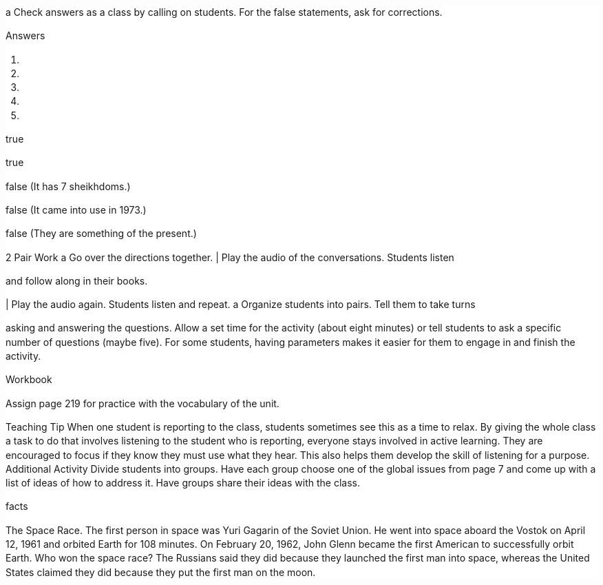 a  Check answers as a class by calling on students.
For the false statements, ask for corrections.

Answers

1.

2.

3.

4.

5.

true

true

false (It has 7 sheikhdoms.)

false (It came into use in 1973.)

false (They are something of the present.)

2 Pair Work
a  Go over the directions together.
|   Play the audio of the conversations. Students listen

and follow along in their books.

|   Play the audio again. Students listen and repeat.
a  Organize students into pairs. Tell them to take turns

asking and answering the questions. Allow a set time for
the activity (about eight minutes) or tell students to ask
a specific number of questions (maybe five). For some
students, having parameters makes it easier for them to
engage in and finish the activity.

Workbook

Assign page 219 for practice with the vocabulary of the unit.

Teaching Tip
When one student is reporting to the class, students sometimes
see this as a time to relax. By giving the whole class a task to do
that involves listening to the student who is reporting, everyone
stays involved in active learning. They are encouraged to focus
if they know they must use what they hear. This also helps them
develop the skill of listening for a purpose.
Additional Activity
Divide students into groups. Have each group choose one of the
global issues from page 7 and come up with a list of ideas of how
to address it. Have groups share their ideas with the class.

facts

The Space Race. The first person in space was Yuri
Gagarin of the Soviet Union. He went into space aboard the
Vostok on April 12, 1961 and orbited Earth for 108 minutes.
On February 20, 1962, John Glenn became the first American to
successfully orbit Earth. Who won the space race? The Russians
said they did because they launched the first man into space,
whereas the United States claimed they did because they put
the first man on the moon.
